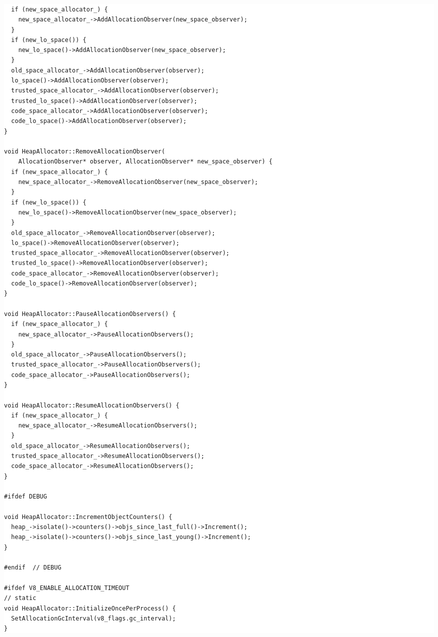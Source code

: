 ```
  if (new_space_allocator_) {
    new_space_allocator_->AddAllocationObserver(new_space_observer);
  }
  if (new_lo_space()) {
    new_lo_space()->AddAllocationObserver(new_space_observer);
  }
  old_space_allocator_->AddAllocationObserver(observer);
  lo_space()->AddAllocationObserver(observer);
  trusted_space_allocator_->AddAllocationObserver(observer);
  trusted_lo_space()->AddAllocationObserver(observer);
  code_space_allocator_->AddAllocationObserver(observer);
  code_lo_space()->AddAllocationObserver(observer);
}

void HeapAllocator::RemoveAllocationObserver(
    AllocationObserver* observer, AllocationObserver* new_space_observer) {
  if (new_space_allocator_) {
    new_space_allocator_->RemoveAllocationObserver(new_space_observer);
  }
  if (new_lo_space()) {
    new_lo_space()->RemoveAllocationObserver(new_space_observer);
  }
  old_space_allocator_->RemoveAllocationObserver(observer);
  lo_space()->RemoveAllocationObserver(observer);
  trusted_space_allocator_->RemoveAllocationObserver(observer);
  trusted_lo_space()->RemoveAllocationObserver(observer);
  code_space_allocator_->RemoveAllocationObserver(observer);
  code_lo_space()->RemoveAllocationObserver(observer);
}

void HeapAllocator::PauseAllocationObservers() {
  if (new_space_allocator_) {
    new_space_allocator_->PauseAllocationObservers();
  }
  old_space_allocator_->PauseAllocationObservers();
  trusted_space_allocator_->PauseAllocationObservers();
  code_space_allocator_->PauseAllocationObservers();
}

void HeapAllocator::ResumeAllocationObservers() {
  if (new_space_allocator_) {
    new_space_allocator_->ResumeAllocationObservers();
  }
  old_space_allocator_->ResumeAllocationObservers();
  trusted_space_allocator_->ResumeAllocationObservers();
  code_space_allocator_->ResumeAllocationObservers();
}

#ifdef DEBUG

void HeapAllocator::IncrementObjectCounters() {
  heap_->isolate()->counters()->objs_since_last_full()->Increment();
  heap_->isolate()->counters()->objs_since_last_young()->Increment();
}

#endif  // DEBUG

#ifdef V8_ENABLE_ALLOCATION_TIMEOUT
// static
void HeapAllocator::InitializeOncePerProcess() {
  SetAllocationGcInterval(v8_flags.gc_interval);
}

```